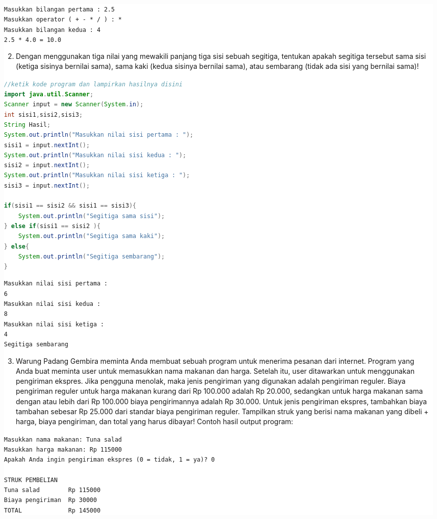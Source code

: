     Masukkan bilangan pertama : 2.5
    Masukkan operator ( + - * / ) : *
    Masukkan bilangan kedua : 4
    2.5 * 4.0 = 10.0


2. Dengan menggunakan tiga nilai yang mewakili panjang tiga sisi sebuah segitiga, tentukan apakah segitiga tersebut sama sisi (ketiga sisinya bernilai sama), sama kaki (kedua sisinya bernilai sama), atau sembarang (tidak ada sisi yang bernilai sama)! 


```Java
//ketik kode program dan lampirkan hasilnya disini
import java.util.Scanner;
Scanner input = new Scanner(System.in);
int sisi1,sisi2,sisi3;
String Hasil;
System.out.println("Masukkan nilai sisi pertama : ");
sisi1 = input.nextInt();
System.out.println("Masukkan nilai sisi kedua : ");
sisi2 = input.nextInt();
System.out.println("Masukkan nilai sisi ketiga : ");
sisi3 = input.nextInt();

if(sisi1 == sisi2 && sisi1 == sisi3){
    System.out.println("Segitiga sama sisi");
} else if(sisi1 == sisi2 ){
    System.out.println("Segitiga sama kaki");
} else{
    System.out.println("Segitiga sembarang");
}
```

    Masukkan nilai sisi pertama : 
    6
    Masukkan nilai sisi kedua : 
    8
    Masukkan nilai sisi ketiga : 
    4
    Segitiga sembarang


3. Warung Padang Gembira meminta Anda membuat sebuah program untuk menerima pesanan dari internet. Program yang Anda buat meminta user untuk memasukkan nama makanan dan harga. Setelah itu, user ditawarkan untuk menggunakan pengiriman ekspres. Jika pengguna menolak, maka jenis pengiriman yang digunakan adalah pengiriman reguler. Biaya pengiriman reguler untuk harga makanan kurang dari Rp 100.000 adalah Rp 20.000, sedangkan untuk harga makanan sama dengan atau lebih dari Rp 100.000 biaya pengirimannya adalah Rp 30.000. Untuk jenis pengiriman ekspres, tambahkan biaya tambahan sebesar Rp 25.000 dari standar biaya pengiriman reguler. Tampilkan struk yang berisi nama makanan yang dibeli + harga, biaya pengiriman, dan total yang harus dibayar!
Contoh hasil output program:

```
Masukkan nama makanan: Tuna salad
Masukkan harga makanan: Rp 115000
Apakah Anda ingin pengiriman ekspres (0 = tidak, 1 = ya)? 0

STRUK PEMBELIAN
Tuna salad        Rp 115000
Biaya pengiriman  Rp 30000
TOTAL             Rp 145000

```
